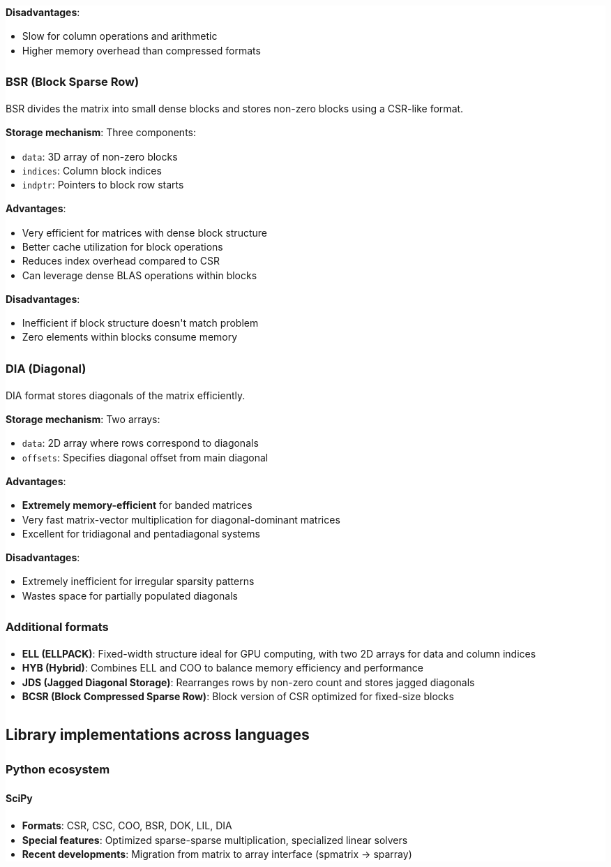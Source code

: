 **Disadvantages**:
- Slow for column operations and arithmetic
- Higher memory overhead than compressed formats

### BSR (Block Sparse Row)

BSR divides the matrix into small dense blocks and stores non-zero blocks using a CSR-like format.

**Storage mechanism**: Three components:
- `data`: 3D array of non-zero blocks
- `indices`: Column block indices
- `indptr`: Pointers to block row starts

**Advantages**:
- Very efficient for matrices with dense block structure
- Better cache utilization for block operations
- Reduces index overhead compared to CSR
- Can leverage dense BLAS operations within blocks

**Disadvantages**:
- Inefficient if block structure doesn't match problem
- Zero elements within blocks consume memory

### DIA (Diagonal)

DIA format stores diagonals of the matrix efficiently.

**Storage mechanism**: Two arrays:
- `data`: 2D array where rows correspond to diagonals
- `offsets`: Specifies diagonal offset from main diagonal

**Advantages**:
- **Extremely memory-efficient** for banded matrices
- Very fast matrix-vector multiplication for diagonal-dominant matrices
- Excellent for tridiagonal and pentadiagonal systems

**Disadvantages**:
- Extremely inefficient for irregular sparsity patterns
- Wastes space for partially populated diagonals

### Additional formats

- **ELL (ELLPACK)**: Fixed-width structure ideal for GPU computing, with two 2D arrays for data and column indices
- **HYB (Hybrid)**: Combines ELL and COO to balance memory efficiency and performance
- **JDS (Jagged Diagonal Storage)**: Rearranges rows by non-zero count and stores jagged diagonals
- **BCSR (Block Compressed Sparse Row)**: Block version of CSR optimized for fixed-size blocks

## Library implementations across languages

### Python ecosystem

#### SciPy
- **Formats**: CSR, CSC, COO, BSR, DOK, LIL, DIA
- **Special features**: Optimized sparse-sparse multiplication, specialized linear solvers
- **Recent developments**: Migration from matrix to array interface (spmatrix → sparray)
